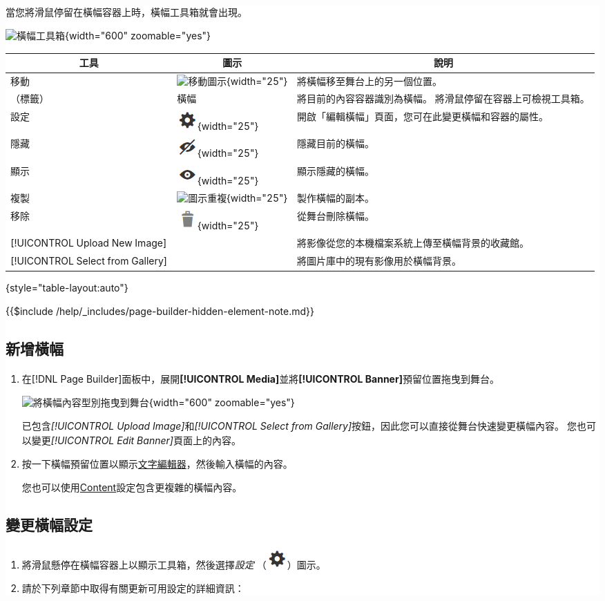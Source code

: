 當您將滑鼠停留在橫幅容器上時，橫幅工具箱就會出現。

![橫幅工具箱](./assets/pb-tutorial1-banner-toolbox.png){width="600" zoomable="yes"}

| 工具 | 圖示 | 說明 |
|--- |--- |--- |
| 移動 | ![移動圖示](./assets/pb-icon-move.png){width="25"} | 將橫幅移至舞台上的另一個位置。 |
| （標籤） | 橫幅 | 將目前的內容容器識別為橫幅。 將滑鼠停留在容器上可檢視工具箱。 |
| 設定 | ![設定圖示](./assets/pb-icon-settings.png){width="25"} | 開啟「編輯橫幅」頁面，您可在此變更橫幅和容器的屬性。 |
| 隱藏 | ![隱藏圖示](./assets/pb-icon-hide.png){width="25"} | 隱藏目前的橫幅。 |
| 顯示 | ![顯示圖示](./assets/pb-icon-show.png){width="25"} | 顯示隱藏的橫幅。 |
| 複製 | ![圖示重複](./assets/pb-icon-duplicate.png){width="25"} | 製作橫幅的副本。 |
| 移除 | ![移除圖示](./assets/pb-icon-remove.png){width="25"} | 從舞台刪除橫幅。 |
| [!UICONTROL Upload New Image] |  | 將影像從您的本機檔案系統上傳至橫幅背景的收藏館。 |
| [!UICONTROL Select from Gallery] |  | 將圖片庫中的現有影像用於橫幅背景。 |

{style="table-layout:auto"}

{{$include /help/_includes/page-builder-hidden-element-note.md}}

## 新增橫幅

1. 在[!DNL Page Builder]面板中，展開&#x200B;**[!UICONTROL Media]**&#x200B;並將&#x200B;**[!UICONTROL Banner]**&#x200B;預留位置拖曳到舞台。

   ![將橫幅內容型別拖曳到舞台](./assets/pb-tutorial1-banner-drag-to-stage.png){width="600" zoomable="yes"}

   已包含&#x200B;_[!UICONTROL Upload Image]_&#x200B;和&#x200B;_[!UICONTROL Select from Gallery]_&#x200B;按鈕，因此您可以直接從舞台快速變更橫幅內容。 您也可以變更&#x200B;_[!UICONTROL Edit Banner]_&#x200B;頁面上的內容。

1. 按一下橫幅預留位置以顯示[文字編輯器](../content-design/editor.md)，然後輸入橫幅的內容。

   您也可以使用[Content](#content)設定包含更複雜的橫幅內容。

## 變更橫幅設定

1. 將滑鼠懸停在橫幅容器上以顯示工具箱，然後選擇&#x200B;_設定_ （![設定圖示](./assets/pb-icon-settings.png)）圖示。

1. 請於下列章節中取得有關更新可用設定的詳細資訊：
